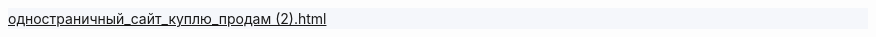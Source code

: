 [одностраничный_сайт_куплю_продам (2).html](https://github.com/user-attachments/files/22684526/_._._.2.html)
<!doctype html>
<html lang="ru">
<head>
  <meta charset="utf-8" />
  <meta name="viewport" content="width=device-width, initial-scale=1" />
  <title>Куплю/Продам — быстро и надежно</title>
  <meta name="description" content="Размещайте объявления о покупке и продаже — простая подача, быстрый отклик, безопасные сделки." />
  <link href="https://fonts.googleapis.com/css2?family=Inter:wght@400;600;700&display=swap" rel="stylesheet">
  <style>
    :root{--bg:#f5f7fb;--card:#ffffff;--accent:#6c5ce7;--muted:#6b7280;--maxw:1100px}
    *{box-sizing:border-box}
    body{font-family:Inter, system-ui, -apple-system, 'Segoe UI', Roboto, 'Helvetica Neue', Arial;line-height:1.5;margin:0;background:var(--bg);color:#111}
    .container{max-width:var(--maxw);margin:36px auto;padding:20px}
    header{display:flex;justify-content:space-between;align-items:center;padding:16px 0}
    .logo{display:flex;gap:12px;align-items:center}
    .logo .mark{width:44px;height:44px;background:linear-gradient(135deg,var(--accent),#a78bfa);border-radius:10px;display:flex;align-items:center;justify-content:center;color:white;font-weight:700}
    nav{display:flex;gap:14px}
    nav a{color:var(--muted);text-decoration:none;font-weight:600}
    .btn{background:var(--accent);color:#fff;padding:10px 14px;border-radius:10px;text-decoration:none;font-weight:600}

    .hero{display:grid;grid-template-columns:1fr 420px;gap:28px;align-items:center;margin-top:12px}
    .hero h1{font-size:34px;margin:0 0 10px}
    .hero p{color:var(--muted);margin:0 0 18px}
    .search-card{background:var(--card);padding:18px;border-radius:12px;box-shadow:0 6px 18px rgba(20,20,50,0.06)}
    .search-row{display:flex;gap:8px}
    .search-row input, .search-row select{flex:1;padding:12px;border-radius:8px;border:1px solid #e6e9f2}
    .search-row button{padding:12px 16px;border-radius:8px;border:none;background:var(--accent);color:#fff;font-weight:700}

    .features{display:flex;gap:14px;margin-top:28px}
    .feature{background:var(--card);padding:14px;border-radius:10px;flex:1;box-shadow:0 6px 18px rgba(20,20,50,0.04)}
    .feature h3{margin:0 0 8px}
    .grid{display:grid;grid-template-columns:repeat(3,1fr);gap:14px;margin-top:22px}

    .cards{display:grid;grid-template-columns:repeat(3,1fr);gap:14px;margin-top:18px}
    .card{background:var(--card);border-radius:12px;padding:14px;box-shadow:0 6px 18px rgba(20,20,50,0.04)}
    .card img{width:100%;height:160px;object-fit:cover;border-radius:8px}
    .card h4{margin:10px 0 6px}
    .card p{margin:0;color:var(--muted);font-size:14px}

    .sidebar{background:var(--card);padding:16px;border-radius:12px;box-shadow:0 6px 18px rgba(20,20,50,0.04)}
    form .field{margin-bottom:12px}
    label{display:block;margin-bottom:6px;font-weight:600}
    input[type="text"], input[type="email"], input[type="file"], textarea, select{width:100%;padding:10px;border-radius:8px;border:1px solid #e6e9f2}
    textarea{min-height:110px}
    .muted{color:var(--muted);font-size:13px}
